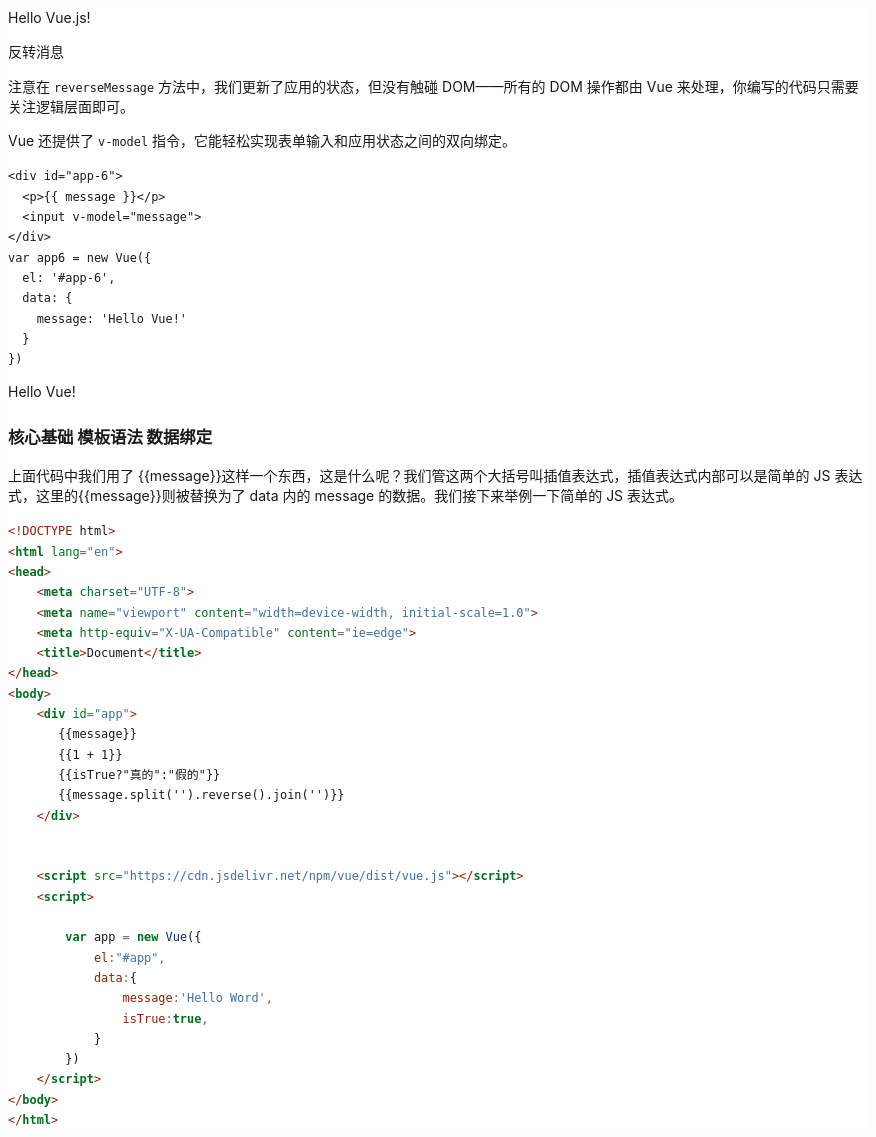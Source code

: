 Hello Vue.js!

反转消息

注意在 `reverseMessage` 方法中，我们更新了应用的状态，但没有触碰 DOM——所有的 DOM 操作都由 Vue 来处理，你编写的代码只需要关注逻辑层面即可。

Vue 还提供了 `v-model` 指令，它能轻松实现表单输入和应用状态之间的双向绑定。

```
<div id="app-6">
  <p>{{ message }}</p>
  <input v-model="message">
</div>
var app6 = new Vue({
  el: '#app-6',
  data: {
    message: 'Hello Vue!'
  }
})
```

Hello Vue!

### 核心基础 模板语法 数据绑定

上面代码中我们用了 {{message}}这样一个东西，这是什么呢？我们管这两个大括号叫插值表达式，插值表达式内部可以是简单的 JS 表达式，这里的{{message}}则被替换为了 data 内的 message 的数据。我们接下来举例一下简单的 JS 表达式。

```html
<!DOCTYPE html>
<html lang="en">
<head>
    <meta charset="UTF-8">
    <meta name="viewport" content="width=device-width, initial-scale=1.0">
    <meta http-equiv="X-UA-Compatible" content="ie=edge">
    <title>Document</title>
</head>
<body>
    <div id="app">
       {{message}}
       {{1 + 1}}
       {{isTrue?"真的":"假的"}}
       {{message.split('').reverse().join('')}}
    </div>
 
 
    <script src="https://cdn.jsdelivr.net/npm/vue/dist/vue.js"></script>
    <script>
 
        var app = new Vue({
            el:"#app",
            data:{
                message:'Hello Word',
                isTrue:true,
            }
        })
    </script>
</body>
</html>
```
